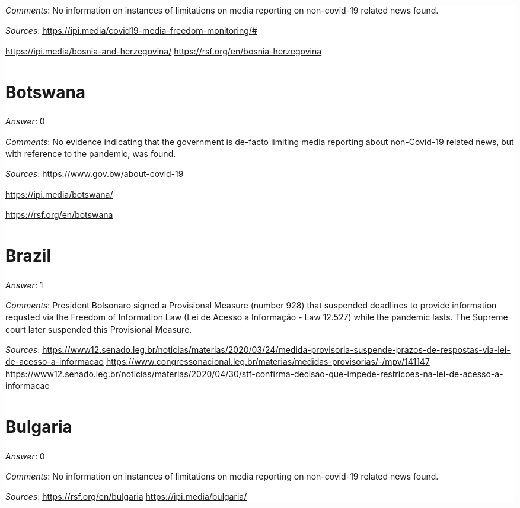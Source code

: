 *Comments*:
 No information on instances of limitations on media reporting on non-covid-19 related news found. 

*Sources*:
 https://ipi.media/covid19-media-freedom-monitoring/#


https://ipi.media/bosnia-and-herzegovina/
https://rsf.org/en/bosnia-herzegovina



# Botswana 
*Answer*: 0 

*Comments*:
 No evidence indicating that the government is de-facto limiting media reporting about non-Covid-19 related news, but with reference to the pandemic, was found. 

*Sources*:
 https://www.gov.bw/about-covid-19

https://ipi.media/botswana/

https://rsf.org/en/botswana



# Brazil 
*Answer*: 1 

*Comments*:
 President Bolsonaro signed a Provisional Measure (number 928) that suspended deadlines to provide information requsted via the Freedom of Information Law (Lei de Acesso a Informação - Law 12.527) while the pandemic lasts. The Supreme court later suspended this Provisional Measure. 

*Sources*:
 https://www12.senado.leg.br/noticias/materias/2020/03/24/medida-provisoria-suspende-prazos-de-respostas-via-lei-de-acesso-a-informacao
https://www.congressonacional.leg.br/materias/medidas-provisorias/-/mpv/141147
https://www12.senado.leg.br/noticias/materias/2020/04/30/stf-confirma-decisao-que-impede-restricoes-na-lei-de-acesso-a-informacao



# Bulgaria 
*Answer*: 0 

*Comments*:
 No information on instances of limitations on media reporting on non-covid-19 related news found. 

*Sources*:
 https://rsf.org/en/bulgaria
https://ipi.media/bulgaria/

